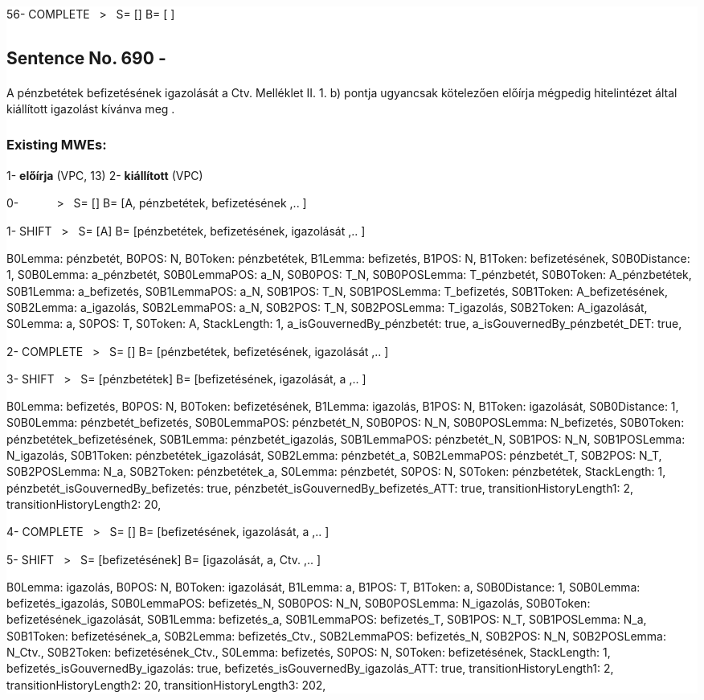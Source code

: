 

56- COMPLETE&nbsp;&nbsp;&nbsp;>&nbsp;&nbsp;&nbsp;S= []   B= [ ]

## Sentence No. 690 - 
A pénzbetétek befizetésének igazolását a Ctv. Melléklet II. 1. b) pontja ugyancsak kötelezően előírja mégpedig hitelintézet által kiállított igazolást kívánva meg . 
### Existing MWEs: 
1- **előírja** (VPC, 13)
2- **kiállított** (VPC)



0- &nbsp;&nbsp;&nbsp;&nbsp;&nbsp;&nbsp;&nbsp;&nbsp;&nbsp;&nbsp;&nbsp;>&nbsp;&nbsp;&nbsp;S= []   B= [A, pénzbetétek, befizetésének ,.. ]



1- SHIFT&nbsp;&nbsp;&nbsp;>&nbsp;&nbsp;&nbsp;S= [A]   B= [pénzbetétek, befizetésének, igazolását ,.. ]

B0Lemma: pénzbetét, B0POS: N, B0Token: pénzbetétek, B1Lemma: befizetés, B1POS: N, B1Token: befizetésének, S0B0Distance: 1, S0B0Lemma: a_pénzbetét, S0B0LemmaPOS: a_N, S0B0POS: T_N, S0B0POSLemma: T_pénzbetét, S0B0Token: A_pénzbetétek, S0B1Lemma: a_befizetés, S0B1LemmaPOS: a_N, S0B1POS: T_N, S0B1POSLemma: T_befizetés, S0B1Token: A_befizetésének, S0B2Lemma: a_igazolás, S0B2LemmaPOS: a_N, S0B2POS: T_N, S0B2POSLemma: T_igazolás, S0B2Token: A_igazolását, S0Lemma: a, S0POS: T, S0Token: A, StackLength: 1, a_isGouvernedBy_pénzbetét: true, a_isGouvernedBy_pénzbetét_DET: true, 

2- COMPLETE&nbsp;&nbsp;&nbsp;>&nbsp;&nbsp;&nbsp;S= []   B= [pénzbetétek, befizetésének, igazolását ,.. ]



3- SHIFT&nbsp;&nbsp;&nbsp;>&nbsp;&nbsp;&nbsp;S= [pénzbetétek]   B= [befizetésének, igazolását, a ,.. ]

B0Lemma: befizetés, B0POS: N, B0Token: befizetésének, B1Lemma: igazolás, B1POS: N, B1Token: igazolását, S0B0Distance: 1, S0B0Lemma: pénzbetét_befizetés, S0B0LemmaPOS: pénzbetét_N, S0B0POS: N_N, S0B0POSLemma: N_befizetés, S0B0Token: pénzbetétek_befizetésének, S0B1Lemma: pénzbetét_igazolás, S0B1LemmaPOS: pénzbetét_N, S0B1POS: N_N, S0B1POSLemma: N_igazolás, S0B1Token: pénzbetétek_igazolását, S0B2Lemma: pénzbetét_a, S0B2LemmaPOS: pénzbetét_T, S0B2POS: N_T, S0B2POSLemma: N_a, S0B2Token: pénzbetétek_a, S0Lemma: pénzbetét, S0POS: N, S0Token: pénzbetétek, StackLength: 1, pénzbetét_isGouvernedBy_befizetés: true, pénzbetét_isGouvernedBy_befizetés_ATT: true, transitionHistoryLength1: 2, transitionHistoryLength2: 20, 

4- COMPLETE&nbsp;&nbsp;&nbsp;>&nbsp;&nbsp;&nbsp;S= []   B= [befizetésének, igazolását, a ,.. ]



5- SHIFT&nbsp;&nbsp;&nbsp;>&nbsp;&nbsp;&nbsp;S= [befizetésének]   B= [igazolását, a, Ctv. ,.. ]

B0Lemma: igazolás, B0POS: N, B0Token: igazolását, B1Lemma: a, B1POS: T, B1Token: a, S0B0Distance: 1, S0B0Lemma: befizetés_igazolás, S0B0LemmaPOS: befizetés_N, S0B0POS: N_N, S0B0POSLemma: N_igazolás, S0B0Token: befizetésének_igazolását, S0B1Lemma: befizetés_a, S0B1LemmaPOS: befizetés_T, S0B1POS: N_T, S0B1POSLemma: N_a, S0B1Token: befizetésének_a, S0B2Lemma: befizetés_Ctv., S0B2LemmaPOS: befizetés_N, S0B2POS: N_N, S0B2POSLemma: N_Ctv., S0B2Token: befizetésének_Ctv., S0Lemma: befizetés, S0POS: N, S0Token: befizetésének, StackLength: 1, befizetés_isGouvernedBy_igazolás: true, befizetés_isGouvernedBy_igazolás_ATT: true, transitionHistoryLength1: 2, transitionHistoryLength2: 20, transitionHistoryLength3: 202, 
